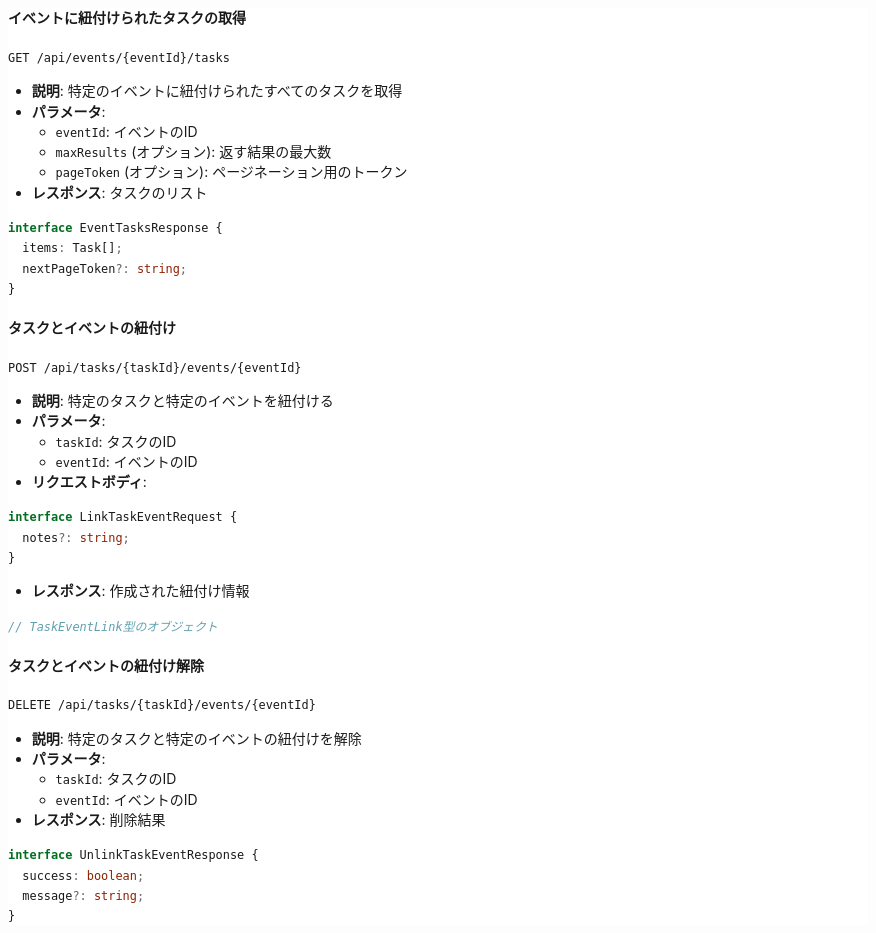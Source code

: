 #### イベントに紐付けられたタスクの取得

```
GET /api/events/{eventId}/tasks
```

- **説明**: 特定のイベントに紐付けられたすべてのタスクを取得
- **パラメータ**:
  - `eventId`: イベントのID
  - `maxResults` (オプション): 返す結果の最大数
  - `pageToken` (オプション): ページネーション用のトークン
- **レスポンス**: タスクのリスト

```typescript
interface EventTasksResponse {
  items: Task[];
  nextPageToken?: string;
}
```

#### タスクとイベントの紐付け

```
POST /api/tasks/{taskId}/events/{eventId}
```

- **説明**: 特定のタスクと特定のイベントを紐付ける
- **パラメータ**:
  - `taskId`: タスクのID
  - `eventId`: イベントのID
- **リクエストボディ**:

```typescript
interface LinkTaskEventRequest {
  notes?: string;
}
```

- **レスポンス**: 作成された紐付け情報

```typescript
// TaskEventLink型のオブジェクト
```

#### タスクとイベントの紐付け解除

```
DELETE /api/tasks/{taskId}/events/{eventId}
```

- **説明**: 特定のタスクと特定のイベントの紐付けを解除
- **パラメータ**:
  - `taskId`: タスクのID
  - `eventId`: イベントのID
- **レスポンス**: 削除結果

```typescript
interface UnlinkTaskEventResponse {
  success: boolean;
  message?: string;
}
```
